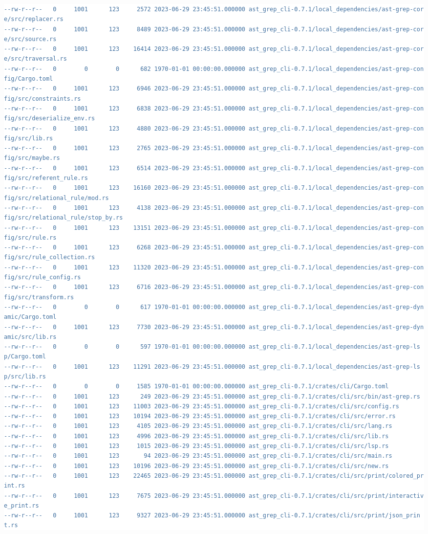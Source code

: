 ```diff
--rw-r--r--   0     1001      123     2572 2023-06-29 23:45:51.000000 ast_grep_cli-0.7.1/local_dependencies/ast-grep-core/src/replacer.rs
--rw-r--r--   0     1001      123     8489 2023-06-29 23:45:51.000000 ast_grep_cli-0.7.1/local_dependencies/ast-grep-core/src/source.rs
--rw-r--r--   0     1001      123    16414 2023-06-29 23:45:51.000000 ast_grep_cli-0.7.1/local_dependencies/ast-grep-core/src/traversal.rs
--rw-r--r--   0        0        0      682 1970-01-01 00:00:00.000000 ast_grep_cli-0.7.1/local_dependencies/ast-grep-config/Cargo.toml
--rw-r--r--   0     1001      123     6946 2023-06-29 23:45:51.000000 ast_grep_cli-0.7.1/local_dependencies/ast-grep-config/src/constraints.rs
--rw-r--r--   0     1001      123     6838 2023-06-29 23:45:51.000000 ast_grep_cli-0.7.1/local_dependencies/ast-grep-config/src/deserialize_env.rs
--rw-r--r--   0     1001      123     4880 2023-06-29 23:45:51.000000 ast_grep_cli-0.7.1/local_dependencies/ast-grep-config/src/lib.rs
--rw-r--r--   0     1001      123     2765 2023-06-29 23:45:51.000000 ast_grep_cli-0.7.1/local_dependencies/ast-grep-config/src/maybe.rs
--rw-r--r--   0     1001      123     6514 2023-06-29 23:45:51.000000 ast_grep_cli-0.7.1/local_dependencies/ast-grep-config/src/referent_rule.rs
--rw-r--r--   0     1001      123    16160 2023-06-29 23:45:51.000000 ast_grep_cli-0.7.1/local_dependencies/ast-grep-config/src/relational_rule/mod.rs
--rw-r--r--   0     1001      123     4138 2023-06-29 23:45:51.000000 ast_grep_cli-0.7.1/local_dependencies/ast-grep-config/src/relational_rule/stop_by.rs
--rw-r--r--   0     1001      123    13151 2023-06-29 23:45:51.000000 ast_grep_cli-0.7.1/local_dependencies/ast-grep-config/src/rule.rs
--rw-r--r--   0     1001      123     6268 2023-06-29 23:45:51.000000 ast_grep_cli-0.7.1/local_dependencies/ast-grep-config/src/rule_collection.rs
--rw-r--r--   0     1001      123    11320 2023-06-29 23:45:51.000000 ast_grep_cli-0.7.1/local_dependencies/ast-grep-config/src/rule_config.rs
--rw-r--r--   0     1001      123     6716 2023-06-29 23:45:51.000000 ast_grep_cli-0.7.1/local_dependencies/ast-grep-config/src/transform.rs
--rw-r--r--   0        0        0      617 1970-01-01 00:00:00.000000 ast_grep_cli-0.7.1/local_dependencies/ast-grep-dynamic/Cargo.toml
--rw-r--r--   0     1001      123     7730 2023-06-29 23:45:51.000000 ast_grep_cli-0.7.1/local_dependencies/ast-grep-dynamic/src/lib.rs
--rw-r--r--   0        0        0      597 1970-01-01 00:00:00.000000 ast_grep_cli-0.7.1/local_dependencies/ast-grep-lsp/Cargo.toml
--rw-r--r--   0     1001      123    11291 2023-06-29 23:45:51.000000 ast_grep_cli-0.7.1/local_dependencies/ast-grep-lsp/src/lib.rs
--rw-r--r--   0        0        0     1585 1970-01-01 00:00:00.000000 ast_grep_cli-0.7.1/crates/cli/Cargo.toml
--rw-r--r--   0     1001      123      249 2023-06-29 23:45:51.000000 ast_grep_cli-0.7.1/crates/cli/src/bin/ast-grep.rs
--rw-r--r--   0     1001      123    11003 2023-06-29 23:45:51.000000 ast_grep_cli-0.7.1/crates/cli/src/config.rs
--rw-r--r--   0     1001      123    10194 2023-06-29 23:45:51.000000 ast_grep_cli-0.7.1/crates/cli/src/error.rs
--rw-r--r--   0     1001      123     4105 2023-06-29 23:45:51.000000 ast_grep_cli-0.7.1/crates/cli/src/lang.rs
--rw-r--r--   0     1001      123     4996 2023-06-29 23:45:51.000000 ast_grep_cli-0.7.1/crates/cli/src/lib.rs
--rw-r--r--   0     1001      123     1015 2023-06-29 23:45:51.000000 ast_grep_cli-0.7.1/crates/cli/src/lsp.rs
--rw-r--r--   0     1001      123       94 2023-06-29 23:45:51.000000 ast_grep_cli-0.7.1/crates/cli/src/main.rs
--rw-r--r--   0     1001      123    10196 2023-06-29 23:45:51.000000 ast_grep_cli-0.7.1/crates/cli/src/new.rs
--rw-r--r--   0     1001      123    22465 2023-06-29 23:45:51.000000 ast_grep_cli-0.7.1/crates/cli/src/print/colored_print.rs
--rw-r--r--   0     1001      123     7675 2023-06-29 23:45:51.000000 ast_grep_cli-0.7.1/crates/cli/src/print/interactive_print.rs
--rw-r--r--   0     1001      123     9327 2023-06-29 23:45:51.000000 ast_grep_cli-0.7.1/crates/cli/src/print/json_print.rs
```